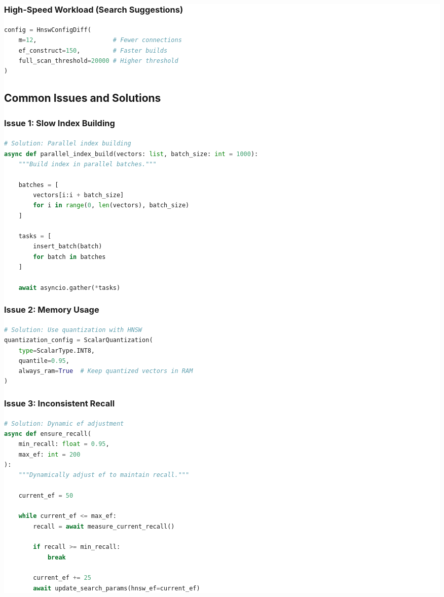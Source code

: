 ### High-Speed Workload (Search Suggestions)

```python
config = HnswConfigDiff(
    m=12,                     # Fewer connections
    ef_construct=150,         # Faster builds
    full_scan_threshold=20000 # Higher threshold
)
```

## Common Issues and Solutions

### Issue 1: Slow Index Building

```python
# Solution: Parallel index building
async def parallel_index_build(vectors: list, batch_size: int = 1000):
    """Build index in parallel batches."""
    
    batches = [
        vectors[i:i + batch_size]
        for i in range(0, len(vectors), batch_size)
    ]
    
    tasks = [
        insert_batch(batch)
        for batch in batches
    ]
    
    await asyncio.gather(*tasks)
```

### Issue 2: Memory Usage

```python
# Solution: Use quantization with HNSW
quantization_config = ScalarQuantization(
    type=ScalarType.INT8,
    quantile=0.95,
    always_ram=True  # Keep quantized vectors in RAM
)
```

### Issue 3: Inconsistent Recall

```python
# Solution: Dynamic ef adjustment
async def ensure_recall(
    min_recall: float = 0.95,
    max_ef: int = 200
):
    """Dynamically adjust ef to maintain recall."""
    
    current_ef = 50
    
    while current_ef <= max_ef:
        recall = await measure_current_recall()
        
        if recall >= min_recall:
            break
            
        current_ef += 25
        await update_search_params(hnsw_ef=current_ef)
```
